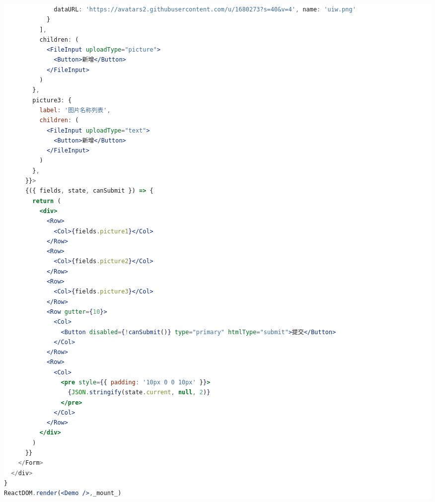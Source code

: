 ```jsx
              dataURL: 'https://avatars2.githubusercontent.com/u/1680273?s=40&v=4', name: 'uiw.png'
            }
          ],
          children: (
            <FileInput uploadType="picture">
              <Button>新增</Button>
            </FileInput>
          )
        },
        picture3: {
          label: '图片名称列表',
          children: (
            <FileInput uploadType="text">
              <Button>新增</Button>
            </FileInput>
          )
        },
      }}>
      {({ fields, state, canSubmit }) => {
        return (
          <div>
            <Row>
              <Col>{fields.picture1}</Col>
            </Row>
            <Row>
              <Col>{fields.picture2}</Col>
            </Row>
            <Row>
              <Col>{fields.picture3}</Col>
            </Row>
            <Row gutter={10}>
              <Col>
                <Button disabled={!canSubmit()} type="primary" htmlType="submit">提交</Button>
              </Col>
            </Row>
            <Row>
              <Col>
                <pre style={{ padding: '10px 0 0 10px' }}>
                  {JSON.stringify(state.current, null, 2)}
                </pre>
              </Col>
            </Row>
          </div>
        )
      }}
    </Form>
  </div>
}
ReactDOM.render(<Demo />,_mount_)
```
